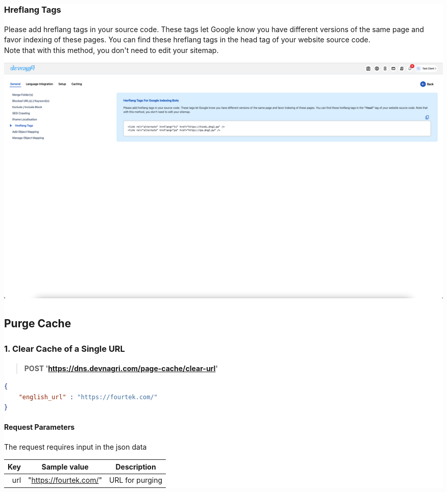 ### Hreflang Tags

Please add hreflang tags in your source code. These tags let Google know you have different versions of the same page and favor indexing of these pages. You can find these hreflang tags in the head tag of your website source code.<br>
Note that with this method, you don't need to edit your sitemap.

![hreflang_tags](./images/DOTA_Web/HreflangTagsUpdate.png)




## Purge Cache

### 1. Clear Cache of a Single URL

> **POST 'https://dns.devnagri.com/page-cache/clear-url'**

```json
{
    "english_url" : "https://fourtek.com/"
}
```

#### Request Parameters

The request requires input in the json data

| Key | Sample value | Description |
| -------------:|:-------------:|:-------------:|
| url | "https://fourtek.com/" | URL for purging |
